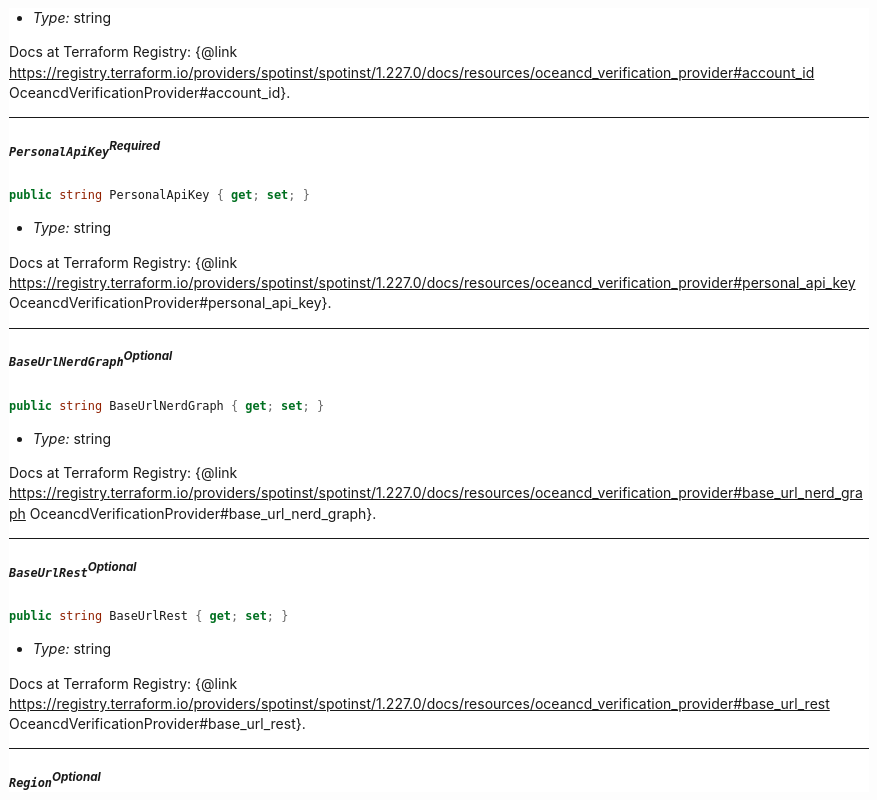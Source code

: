 - *Type:* string

Docs at Terraform Registry: {@link https://registry.terraform.io/providers/spotinst/spotinst/1.227.0/docs/resources/oceancd_verification_provider#account_id OceancdVerificationProvider#account_id}.

---

##### `PersonalApiKey`<sup>Required</sup> <a name="PersonalApiKey" id="@cdktf/provider-spotinst.oceancdVerificationProvider.OceancdVerificationProviderNewRelic.property.personalApiKey"></a>

```csharp
public string PersonalApiKey { get; set; }
```

- *Type:* string

Docs at Terraform Registry: {@link https://registry.terraform.io/providers/spotinst/spotinst/1.227.0/docs/resources/oceancd_verification_provider#personal_api_key OceancdVerificationProvider#personal_api_key}.

---

##### `BaseUrlNerdGraph`<sup>Optional</sup> <a name="BaseUrlNerdGraph" id="@cdktf/provider-spotinst.oceancdVerificationProvider.OceancdVerificationProviderNewRelic.property.baseUrlNerdGraph"></a>

```csharp
public string BaseUrlNerdGraph { get; set; }
```

- *Type:* string

Docs at Terraform Registry: {@link https://registry.terraform.io/providers/spotinst/spotinst/1.227.0/docs/resources/oceancd_verification_provider#base_url_nerd_graph OceancdVerificationProvider#base_url_nerd_graph}.

---

##### `BaseUrlRest`<sup>Optional</sup> <a name="BaseUrlRest" id="@cdktf/provider-spotinst.oceancdVerificationProvider.OceancdVerificationProviderNewRelic.property.baseUrlRest"></a>

```csharp
public string BaseUrlRest { get; set; }
```

- *Type:* string

Docs at Terraform Registry: {@link https://registry.terraform.io/providers/spotinst/spotinst/1.227.0/docs/resources/oceancd_verification_provider#base_url_rest OceancdVerificationProvider#base_url_rest}.

---

##### `Region`<sup>Optional</sup> <a name="Region" id="@cdktf/provider-spotinst.oceancdVerificationProvider.OceancdVerificationProviderNewRelic.property.region"></a>
